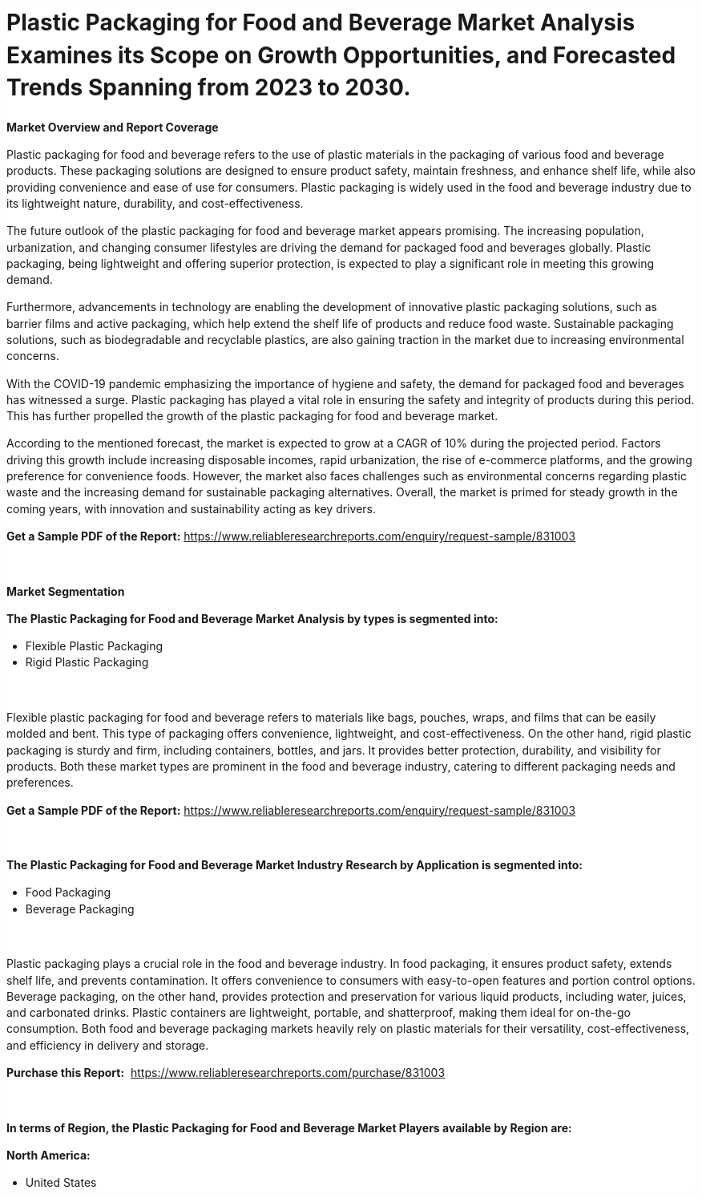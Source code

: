 <p><h1>Plastic Packaging for Food and Beverage Market Analysis Examines its Scope on Growth Opportunities, and Forecasted Trends Spanning from 2023 to 2030.</h1></p><p><strong>Market Overview and Report Coverage</strong></p>
<p><p>Plastic packaging for food and beverage refers to the use of plastic materials in the packaging of various food and beverage products. These packaging solutions are designed to ensure product safety, maintain freshness, and enhance shelf life, while also providing convenience and ease of use for consumers. Plastic packaging is widely used in the food and beverage industry due to its lightweight nature, durability, and cost-effectiveness.</p><p>The future outlook of the plastic packaging for food and beverage market appears promising. The increasing population, urbanization, and changing consumer lifestyles are driving the demand for packaged food and beverages globally. Plastic packaging, being lightweight and offering superior protection, is expected to play a significant role in meeting this growing demand.</p><p>Furthermore, advancements in technology are enabling the development of innovative plastic packaging solutions, such as barrier films and active packaging, which help extend the shelf life of products and reduce food waste. Sustainable packaging solutions, such as biodegradable and recyclable plastics, are also gaining traction in the market due to increasing environmental concerns.</p><p>With the COVID-19 pandemic emphasizing the importance of hygiene and safety, the demand for packaged food and beverages has witnessed a surge. Plastic packaging has played a vital role in ensuring the safety and integrity of products during this period. This has further propelled the growth of the plastic packaging for food and beverage market.</p><p>According to the mentioned forecast, the market is expected to grow at a CAGR of 10% during the projected period. Factors driving this growth include increasing disposable incomes, rapid urbanization, the rise of e-commerce platforms, and the growing preference for convenience foods. However, the market also faces challenges such as environmental concerns regarding plastic waste and the increasing demand for sustainable packaging alternatives. Overall, the market is primed for steady growth in the coming years, with innovation and sustainability acting as key drivers.</p></p>
<p><strong>Get a Sample PDF of the Report:</strong> <a href="https://www.reliableresearchreports.com/enquiry/request-sample/831003">https://www.reliableresearchreports.com/enquiry/request-sample/831003</a></p>
<p>&nbsp;</p>
<p><strong>Market Segmentation</strong></p>
<p><strong>The Plastic Packaging for Food and Beverage Market Analysis by types is segmented into:</strong></p>
<p><ul><li>Flexible Plastic Packaging</li><li>Rigid Plastic Packaging</li></ul></p>
<p>&nbsp;</p>
<p><p>Flexible plastic packaging for food and beverage refers to materials like bags, pouches, wraps, and films that can be easily molded and bent. This type of packaging offers convenience, lightweight, and cost-effectiveness. On the other hand, rigid plastic packaging is sturdy and firm, including containers, bottles, and jars. It provides better protection, durability, and visibility for products. Both these market types are prominent in the food and beverage industry, catering to different packaging needs and preferences.</p></p>
<p><strong>Get a Sample PDF of the Report:</strong>&nbsp;<a href="https://www.reliableresearchreports.com/enquiry/request-sample/831003">https://www.reliableresearchreports.com/enquiry/request-sample/831003</a></p>
<p>&nbsp;</p>
<p><strong>The Plastic Packaging for Food and Beverage Market Industry Research by Application is segmented into:</strong></p>
<p><ul><li>Food Packaging</li><li>Beverage Packaging</li></ul></p>
<p>&nbsp;</p>
<p><p>Plastic packaging plays a crucial role in the food and beverage industry. In food packaging, it ensures product safety, extends shelf life, and prevents contamination. It offers convenience to consumers with easy-to-open features and portion control options. Beverage packaging, on the other hand, provides protection and preservation for various liquid products, including water, juices, and carbonated drinks. Plastic containers are lightweight, portable, and shatterproof, making them ideal for on-the-go consumption. Both food and beverage packaging markets heavily rely on plastic materials for their versatility, cost-effectiveness, and efficiency in delivery and storage.</p></p>
<p><strong>Purchase this Report:</strong>&nbsp; <a href="https://www.reliableresearchreports.com/purchase/831003">https://www.reliableresearchreports.com/purchase/831003</a></p>
<p>&nbsp;</p>
<p><strong>In terms of Region, the Plastic Packaging for Food and Beverage Market Players available by Region are:</strong></p>
<p>
    <p> <strong> North America: </strong>
        <ul>
            <li>United States</li>